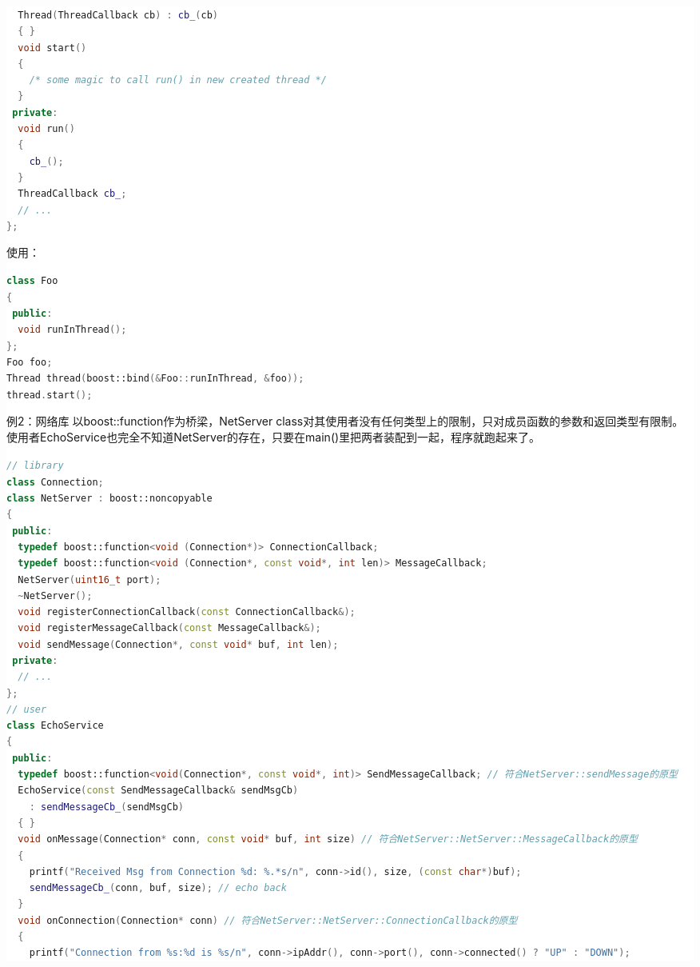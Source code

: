 ```cpp
  Thread(ThreadCallback cb) : cb_(cb)
  { }
  void start()
  {
    /* some magic to call run() in new created thread */
  }
 private:
  void run()
  {
    cb_();
  }
  ThreadCallback cb_;
  // ...
};
```
使用：
```cpp
class Foo
{
 public:
  void runInThread();
};
Foo foo;
Thread thread(boost::bind(&Foo::runInThread, &foo));
thread.start();
```
例2：网络库
以boost::function作为桥梁，NetServer class对其使用者没有任何类型上的限制，只对成员函数的参数和返回类型有限制。使用者EchoService也完全不知道NetServer的存在，只要在main()里把两者装配到一起，程序就跑起来了。
```cpp
// library
class Connection;
class NetServer : boost::noncopyable
{
 public:
  typedef boost::function<void (Connection*)> ConnectionCallback;
  typedef boost::function<void (Connection*, const void*, int len)> MessageCallback;
  NetServer(uint16_t port);
  ~NetServer();
  void registerConnectionCallback(const ConnectionCallback&);
  void registerMessageCallback(const MessageCallback&);
  void sendMessage(Connection*, const void* buf, int len);
 private:
  // ...
};
// user
class EchoService
{
 public:
  typedef boost::function<void(Connection*, const void*, int)> SendMessageCallback; // 符合NetServer::sendMessage的原型
  EchoService(const SendMessageCallback& sendMsgCb)
    : sendMessageCb_(sendMsgCb)
  { }
  void onMessage(Connection* conn, const void* buf, int size) // 符合NetServer::NetServer::MessageCallback的原型
  {
    printf("Received Msg from Connection %d: %.*s/n", conn->id(), size, (const char*)buf);
    sendMessageCb_(conn, buf, size); // echo back
  }
  void onConnection(Connection* conn) // 符合NetServer::NetServer::ConnectionCallback的原型
  {
    printf("Connection from %s:%d is %s/n", conn->ipAddr(), conn->port(), conn->connected() ? "UP" : "DOWN");
```